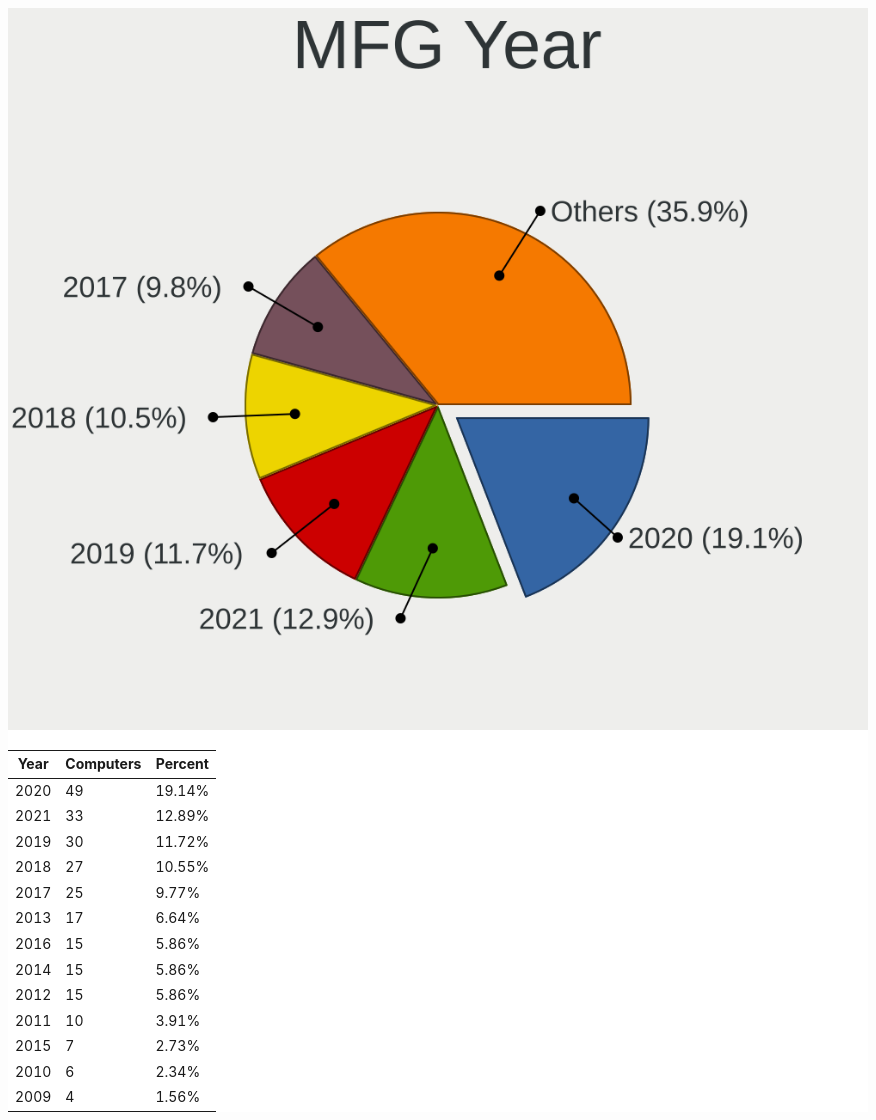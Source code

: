 ![MFG Year](./images/pie_chart/node_year.svg)


| Year | Computers | Percent |
|------|-----------|---------|
| 2020 | 49        | 19.14%  |
| 2021 | 33        | 12.89%  |
| 2019 | 30        | 11.72%  |
| 2018 | 27        | 10.55%  |
| 2017 | 25        | 9.77%   |
| 2013 | 17        | 6.64%   |
| 2016 | 15        | 5.86%   |
| 2014 | 15        | 5.86%   |
| 2012 | 15        | 5.86%   |
| 2011 | 10        | 3.91%   |
| 2015 | 7         | 2.73%   |
| 2010 | 6         | 2.34%   |
| 2009 | 4         | 1.56%   |